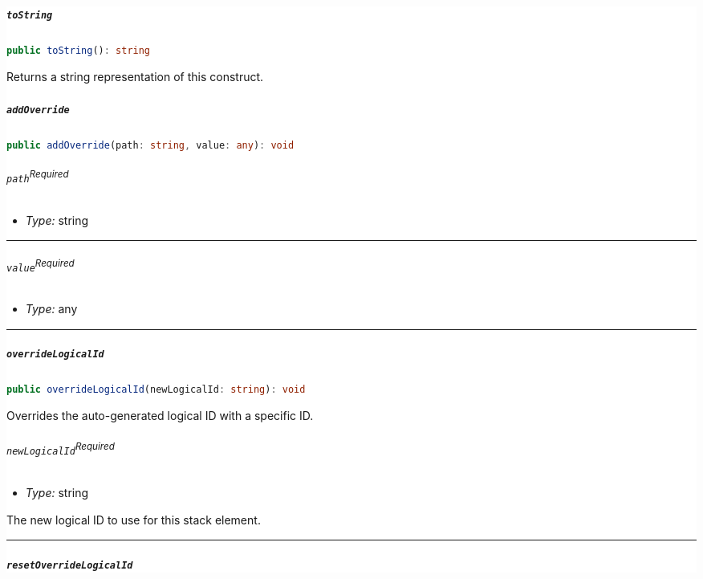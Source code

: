 
##### `toString` <a name="toString" id="@cdktf/aws-cdk.route53RecoveryreadinessRecoveryGroup.Route53RecoveryreadinessRecoveryGroup.toString"></a>

```typescript
public toString(): string
```

Returns a string representation of this construct.

##### `addOverride` <a name="addOverride" id="@cdktf/aws-cdk.route53RecoveryreadinessRecoveryGroup.Route53RecoveryreadinessRecoveryGroup.addOverride"></a>

```typescript
public addOverride(path: string, value: any): void
```

###### `path`<sup>Required</sup> <a name="path" id="@cdktf/aws-cdk.route53RecoveryreadinessRecoveryGroup.Route53RecoveryreadinessRecoveryGroup.addOverride.parameter.path"></a>

- *Type:* string

---

###### `value`<sup>Required</sup> <a name="value" id="@cdktf/aws-cdk.route53RecoveryreadinessRecoveryGroup.Route53RecoveryreadinessRecoveryGroup.addOverride.parameter.value"></a>

- *Type:* any

---

##### `overrideLogicalId` <a name="overrideLogicalId" id="@cdktf/aws-cdk.route53RecoveryreadinessRecoveryGroup.Route53RecoveryreadinessRecoveryGroup.overrideLogicalId"></a>

```typescript
public overrideLogicalId(newLogicalId: string): void
```

Overrides the auto-generated logical ID with a specific ID.

###### `newLogicalId`<sup>Required</sup> <a name="newLogicalId" id="@cdktf/aws-cdk.route53RecoveryreadinessRecoveryGroup.Route53RecoveryreadinessRecoveryGroup.overrideLogicalId.parameter.newLogicalId"></a>

- *Type:* string

The new logical ID to use for this stack element.

---

##### `resetOverrideLogicalId` <a name="resetOverrideLogicalId" id="@cdktf/aws-cdk.route53RecoveryreadinessRecoveryGroup.Route53RecoveryreadinessRecoveryGroup.resetOverrideLogicalId"></a>
